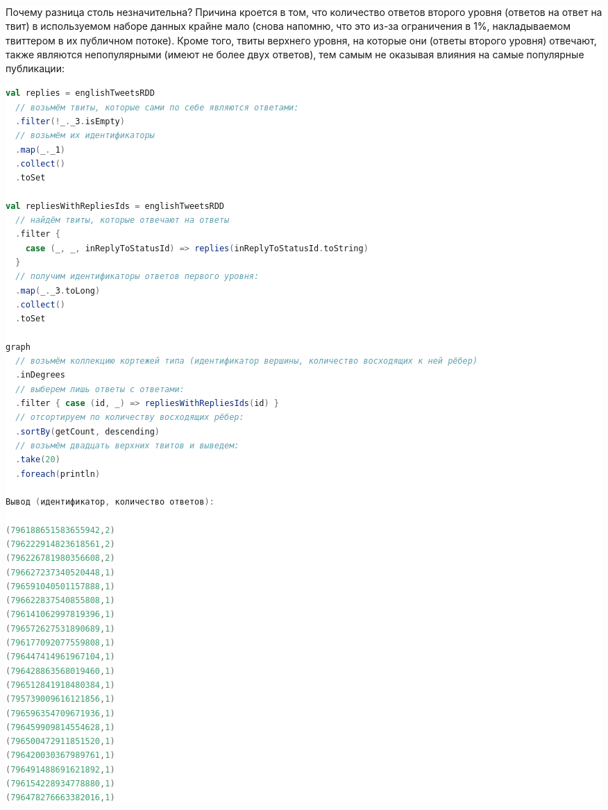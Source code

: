 Почему разница столь незначительна? Причина кроется в том, что количество ответов второго уровня (ответов на ответ на твит) в используемом наборе данных крайне мало (снова напомню, что это из-за ограничения в 1%, накладываемом твиттером в их публичном потоке). Кроме того, твиты верхнего уровня, на которые они (ответы второго уровня) отвечают, также являются непопулярными (имеют не более двух ответов), тем самым не оказывая влияния на самые популярные публикации:

```scala
val replies = englishTweetsRDD
  // возьмём твиты, которые сами по себе являются ответами:
  .filter(!_._3.isEmpty)
  // возьмём их идентификаторы
  .map(_._1)
  .collect()
  .toSet

val repliesWithRepliesIds = englishTweetsRDD
  // найдём твиты, которые отвечают на ответы
  .filter {
    case (_, _, inReplyToStatusId) => replies(inReplyToStatusId.toString)
  }
  // получим идентификаторы ответов первого уровня:
  .map(_._3.toLong)
  .collect()
  .toSet

graph
  // возьмём коллекцию кортежей типа (идентификатор вершины, количество восходящих к ней рёбер)
  .inDegrees
  // выберем лишь ответы с ответами:
  .filter { case (id, _) => repliesWithRepliesIds(id) }
  // отсортируем по количеству восходящих рёбер:
  .sortBy(getCount, descending)
  // возьмём двадцать верхних твитов и выведем:
  .take(20)
  .foreach(println)

Вывод (идентификатор, количество ответов):

(796188651583655942,2)
(796222914823618561,2)
(796226781980356608,2)
(796627237340520448,1)
(796591040501157888,1)
(796622837540855808,1)
(796141062997819396,1)
(796572627531890689,1)
(796177092077559808,1)
(796447414961967104,1)
(796428863568019460,1)
(796512841918480384,1)
(795739009616121856,1)
(796596354709671936,1)
(796459909814554628,1)
(796500472911851520,1)
(796420030367989761,1)
(796491488691621892,1)
(796154228934778880,1)
(796478276663382016,1)
```
